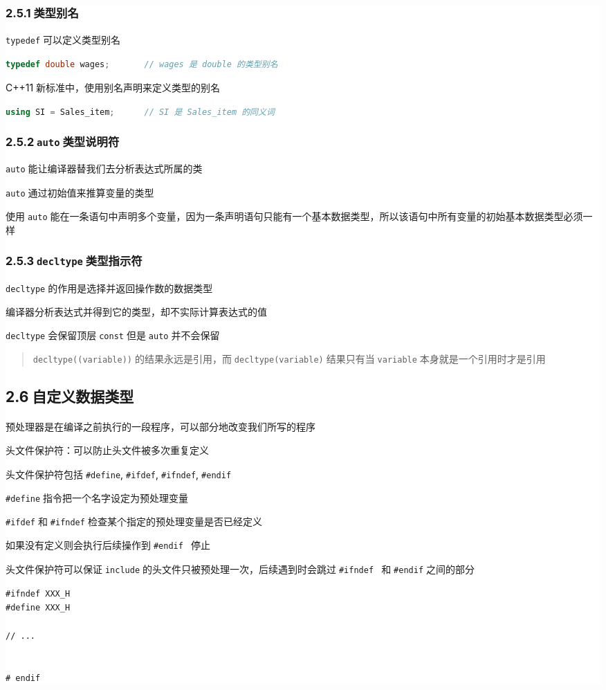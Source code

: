 ### 2.5.1 类型别名

`typedef` 可以定义类型别名

```C++
typedef double wages;		// wages 是 double 的类型别名
```



C++11 新标准中，使用别名声明来定义类型的别名

```C++
using SI = Sales_item;		// SI 是 Sales_item 的同义词
```



### 2.5.2 `auto` 类型说明符

`auto` 能让编译器替我们去分析表达式所属的类

`auto` 通过初始值来推算变量的类型

使用 `auto` 能在一条语句中声明多个变量，因为一条声明语句只能有一个基本数据类型，所以该语句中所有变量的初始基本数据类型必须一样



### 2.5.3 `decltype` 类型指示符

`decltype` 的作用是选择并返回操作数的数据类型

编译器分析表达式并得到它的类型，却不实际计算表达式的值



`decltype` 会保留顶层 `const` 但是 `auto` 并不会保留



> `decltype((variable))` 的结果永远是引用，而 `decltype(variable)` 结果只有当 `variable` 本身就是一个引用时才是引用



## 2.6 自定义数据类型

预处理器是在编译之前执行的一段程序，可以部分地改变我们所写的程序



头文件保护符：可以防止头文件被多次重复定义

头文件保护符包括 `#define`, `#ifdef`, `#ifndef`, `#endif`

`#define` 指令把一个名字设定为预处理变量

`#ifdef` 和 `#ifndef` 检查某个指定的预处理变量是否已经定义

如果没有定义则会执行后续操作到 `#endif ` 停止

头文件保护符可以保证 `include` 的头文件只被预处理一次，后续遇到时会跳过 `#ifndef ` 和 `#endif` 之间的部分

```C+
#ifndef XXX_H
#define XXX_H

// ...


# endif
```
